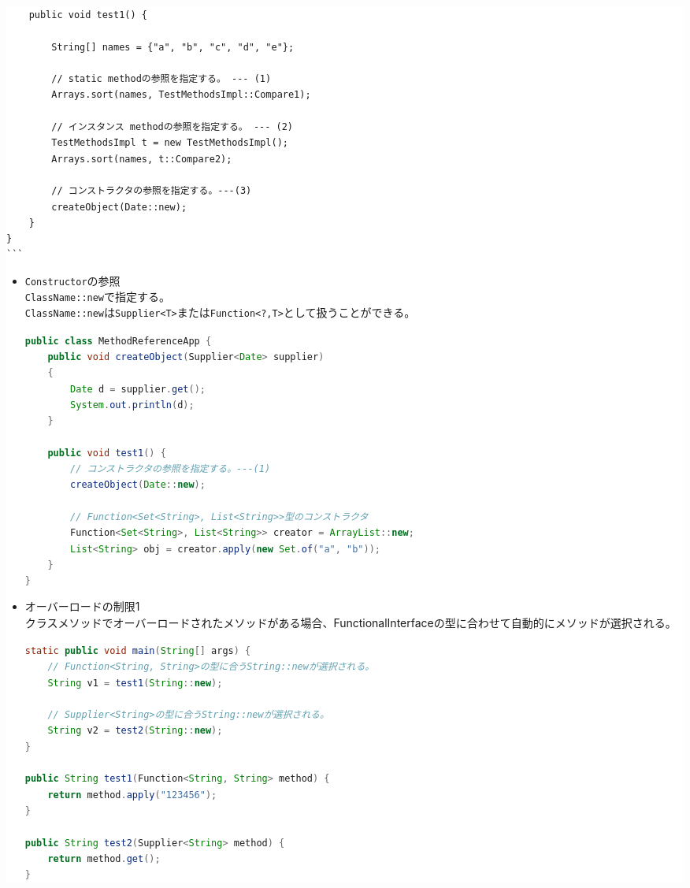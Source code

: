         public void test1() {

            String[] names = {"a", "b", "c", "d", "e"};

            // static methodの参照を指定する。 --- (1)
            Arrays.sort(names, TestMethodsImpl::Compare1);

            // インスタンス methodの参照を指定する。 --- (2)
            TestMethodsImpl t = new TestMethodsImpl();
            Arrays.sort(names, t::Compare2);

            // コンストラクタの参照を指定する。---(3)
            createObject(Date::new);
        }
    }
    ```

- `Constructor`の参照  
    `ClassName::new`で指定する。  
    `ClassName::new`は`Supplier<T>`または`Function<?,T>`として扱うことができる。

    ```java
    public class MethodReferenceApp {
        public void createObject(Supplier<Date> supplier)
        {
            Date d = supplier.get();
            System.out.println(d);
        }
        
        public void test1() {
            // コンストラクタの参照を指定する。---(1)
            createObject(Date::new);

            // Function<Set<String>, List<String>>型のコンストラクタ
            Function<Set<String>, List<String>> creator = ArrayList::new;
            List<String> obj = creator.apply(new Set.of("a", "b"));
        }
    }
    ```

- オーバーロードの制限1  
    クラスメソッドでオーバーロードされたメソッドがある場合、FunctionalInterfaceの型に合わせて自動的にメソッドが選択される。

    ```java
    static public void main(String[] args) {
        // Function<String, String>の型に合うString::newが選択される。
        String v1 = test1(String::new);

        // Supplier<String>の型に合うString::newが選択される。
        String v2 = test2(String::new);
    }

    public String test1(Function<String, String> method) {
        return method.apply("123456");
    }

    public String test2(Supplier<String> method) {
        return method.get();
    }
    ```
